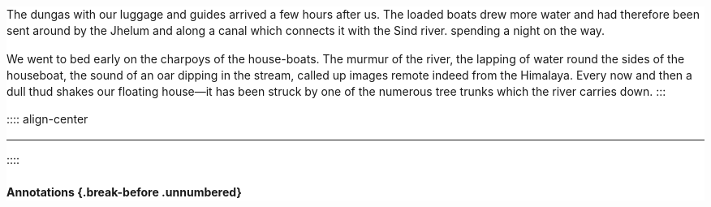 The dungas with our luggage and guides arrived a few hours after us. The loaded
boats drew more water and had therefore been sent around by the Jhelum and
along a canal which connects it with the Sind river. spending a night on the
way.

We went to bed early on the charpoys of the house-boats. The murmur of the
river, the lapping of water round the sides of the houseboat, the sound of an
oar dipping in the stream, called up images remote indeed from the Himalaya.
Every now and then a dull thud shakes our floating house—it has been struck by
one of the numerous tree trunks which the river carries down.
:::

:::: align-center
****
::::

#### **Annotations** {.break-before .unnumbered}

[^0300]: [According to KNIGHT and YUNGHUSBAND (opp. citt.) Srinagar signifies ”City of the sun”; according to UJFALVY, “City of healing,” from the Sanscrit ¢ri-nagara (CH. DE UJFALVY, *Les Aryens au nord et qu sud de l'Hindu Kouch.* Paris 1896).]{.footnote}

[^0301]: [JAMES FERGUSSON, *History of Indian and Eastern Architecture.* 2nd ed. London 1910 2 vols.]{.footnote}

[^0302]: [Among the best are: BARON C. VON HÜGEL, *Kashmir und das Reich der Sick.* Vienna 1840; W. MOORCROFT and G. TREBECK, *Travels in the Himalayan Provinces of Hindustan*, etc. (ed. by H. Hayman Wilson). London 1841. 2 vols.; G. T. VIGNE. Travels in Kashmir, etc. London 1842. 2 vols.; TH. THOMSON, *Western Himalaya and Thibet*. London 1852; SIR A. CUNNINGHAM, *Ladak and Surrounding Countries.* London 1854; the voluminous works of H. VON SCHLAGINTWEIT and the volume of F. DREW already cited. Among more recent books. *Kashmir* by SIR FRANCIS YOUNGHUSBAND is very valuable, the author being qualified not only his long career as Resident but also by his travels in the most remote parts of the kingdom.]{.footnote}

[^0303]: [See the itinerary man From Rawal Pindi to the Baltoro Glacier.]{.footnote}

[^0304]: [GUILLARMOD is mistaken when he says (*Sir mors dans l' Himalaya,* etc., p. 47) that the table-land of Kashmir is comprised between the Himalaya to the south and the Karakoram to the north. Nor does the Karakoram separate Kashmir from Tibet, as he seems to think, but in reality lies between Baltistan and Chinese Turkestan.]{.footnote}

[^0305]: [*Zoji La*: compare [Zoji La](https://en.wikipedia.org/wiki/Zoji_La)]{.footnote}

[^0306]: [W. MOORCROFT was the first European to give us any precise information about the Dras route. Both the Dras and the Deosai routes between Srinagar and Skardu are described in detail by Vigne and Thomson in the books already cited.]{.footnote}

[^0307]: [E. F. NEVE, *The Ascent of Haramuk. Alp. Jour.* 20, 1900, p. 122.]{.footnote}

[^0308]: [A. L. MUMM, *In and About Kashmir. Alp. Jour.* 24, 1898, p. 195.]{.footnote}

[^0310]: [*Synopsis of Results G. T. S.*  VII. Dehra Dun 1879, p. xxx.]{.footnote}

[^0309]: [*Haramuk*: refer [Haramukh](https://en.wikipedia.org/wiki/Harmukh)]{.footnote}

